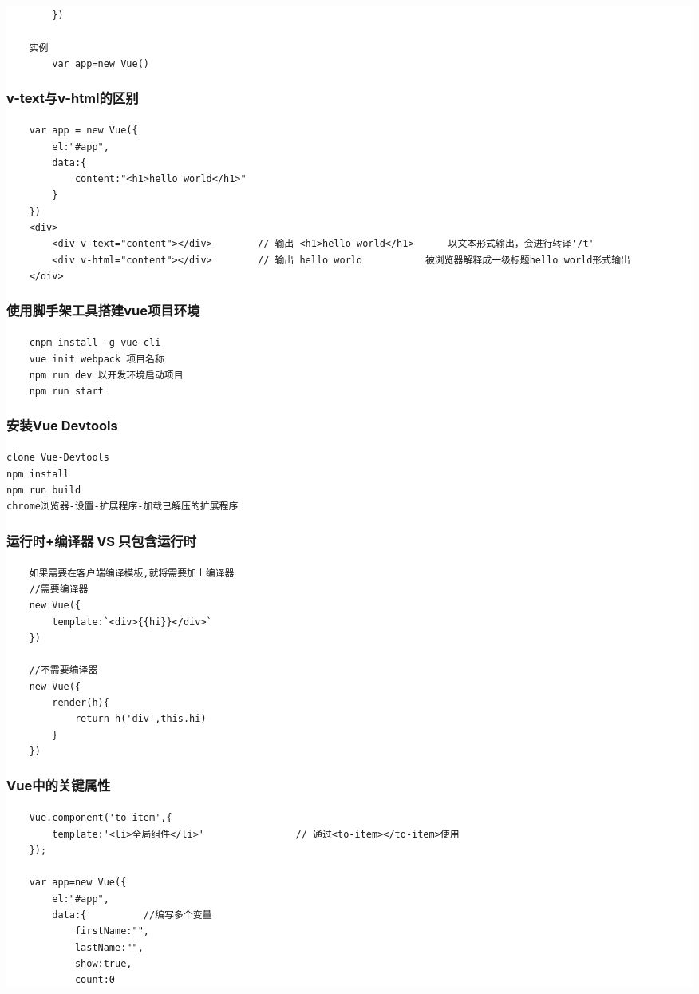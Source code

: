 ```	
		})
		
	实例
		var app=new Vue()
```

### v-text与v-html的区别
```
	var app = new Vue({
		el:"#app",
		data:{
			content:"<h1>hello world</h1>"
		}
	})
	<div>
		<div v-text="content"></div>		// 输出 <h1>hello world</h1>   	以文本形式输出，会进行转译'/t'
		<div v-html="content"></div>		// 输出 hello world  			被浏览器解释成一级标题hello world形式输出
	</div>
```

### 使用脚手架工具搭建vue项目环境
```
	cnpm install -g vue-cli
	vue init webpack 项目名称
	npm run dev 以开发环境启动项目
	npm run start
```
	
### 安装Vue Devtools	
	clone Vue-Devtools
	npm install
	npm run build
	chrome浏览器-设置-扩展程序-加载已解压的扩展程序

### 运行时+编译器  VS  只包含运行时
```
	如果需要在客户端编译模板,就将需要加上编译器
	//需要编译器
	new Vue({
		template:`<div>{{hi}}</div>`
	})

	//不需要编译器
	new Vue({
		render(h){
			return h('div',this.hi)
		}
	})
```

### Vue中的关键属性
```
	Vue.component('to-item',{
		template:'<li>全局组件</li>'				// 通过<to-item></to-item>使用
	});

	var app=new Vue({
		el:"#app",
		data:{			//编写多个变量
			firstName:"",
			lastName:"",
			show:true,
			count:0
```